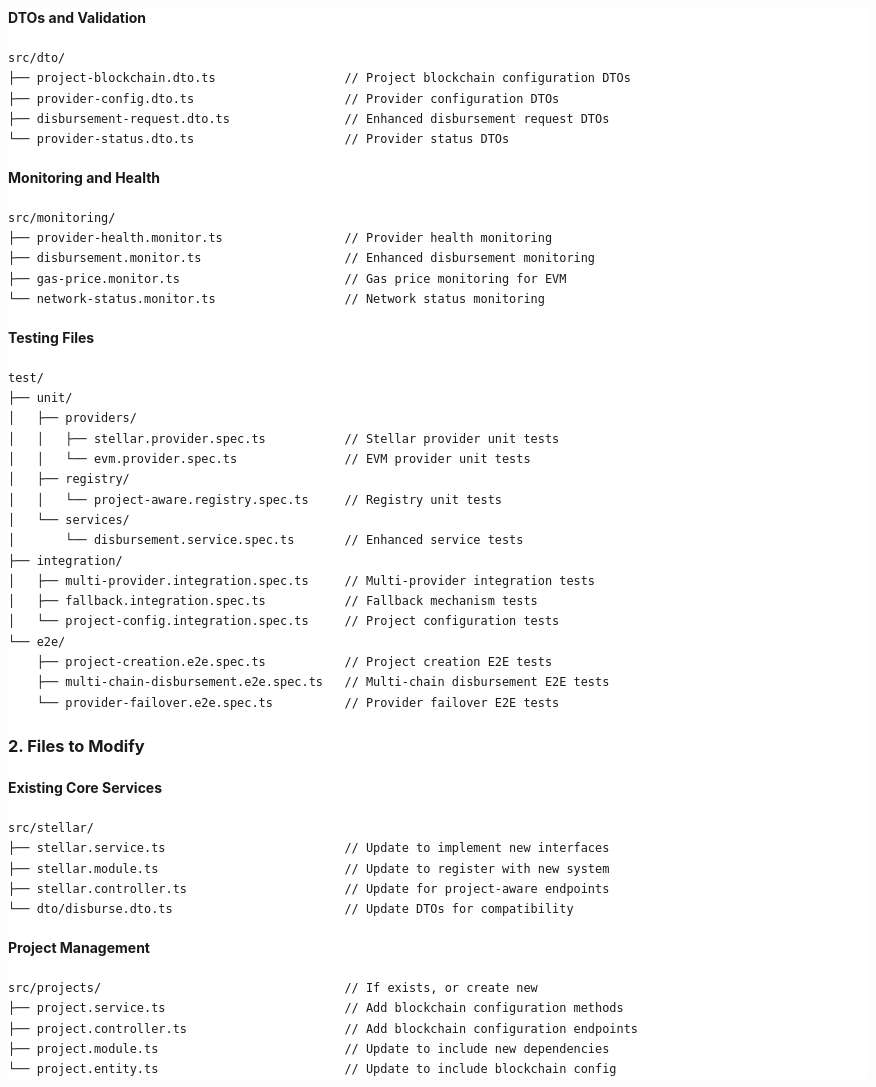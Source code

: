 #### DTOs and Validation
```
src/dto/
├── project-blockchain.dto.ts                  // Project blockchain configuration DTOs
├── provider-config.dto.ts                     // Provider configuration DTOs
├── disbursement-request.dto.ts                // Enhanced disbursement request DTOs
└── provider-status.dto.ts                     // Provider status DTOs
```

#### Monitoring and Health
```
src/monitoring/
├── provider-health.monitor.ts                 // Provider health monitoring
├── disbursement.monitor.ts                    // Enhanced disbursement monitoring
├── gas-price.monitor.ts                       // Gas price monitoring for EVM
└── network-status.monitor.ts                  // Network status monitoring
```

#### Testing Files
```
test/
├── unit/
│   ├── providers/
│   │   ├── stellar.provider.spec.ts           // Stellar provider unit tests
│   │   └── evm.provider.spec.ts               // EVM provider unit tests
│   ├── registry/
│   │   └── project-aware.registry.spec.ts     // Registry unit tests
│   └── services/
│       └── disbursement.service.spec.ts       // Enhanced service tests
├── integration/
│   ├── multi-provider.integration.spec.ts     // Multi-provider integration tests
│   ├── fallback.integration.spec.ts           // Fallback mechanism tests
│   └── project-config.integration.spec.ts     // Project configuration tests
└── e2e/
    ├── project-creation.e2e.spec.ts           // Project creation E2E tests
    ├── multi-chain-disbursement.e2e.spec.ts   // Multi-chain disbursement E2E tests
    └── provider-failover.e2e.spec.ts          // Provider failover E2E tests
```

### 2. Files to Modify

#### Existing Core Services
```
src/stellar/
├── stellar.service.ts                         // Update to implement new interfaces
├── stellar.module.ts                          // Update to register with new system
├── stellar.controller.ts                      // Update for project-aware endpoints
└── dto/disburse.dto.ts                        // Update DTOs for compatibility
```

#### Project Management
```
src/projects/                                  // If exists, or create new
├── project.service.ts                         // Add blockchain configuration methods
├── project.controller.ts                      // Add blockchain configuration endpoints
├── project.module.ts                          // Update to include new dependencies
└── project.entity.ts                          // Update to include blockchain config
```
